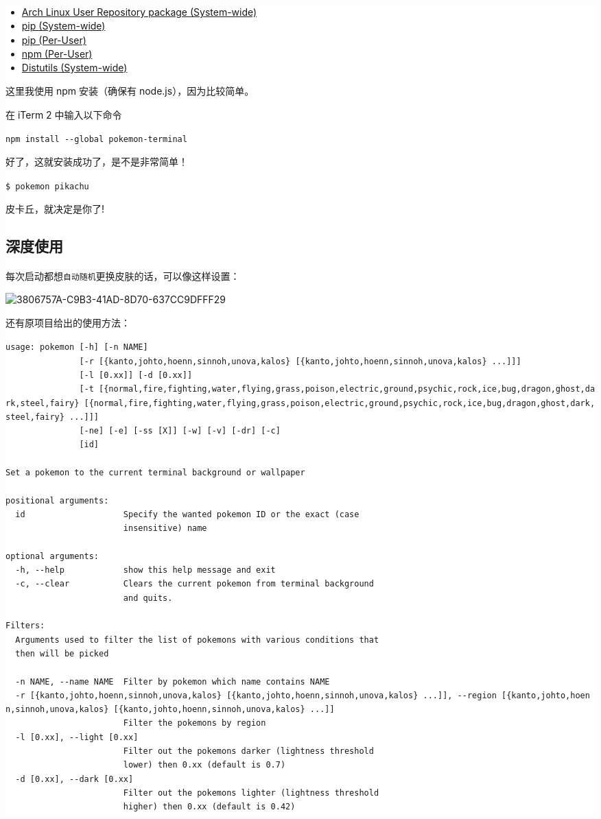 - [Arch Linux User Repository package (System-wide)](https://aur.archlinux.org/packages/pokemon-terminal-git/) 
- [pip (System-wide)](#pip-system-wide)
- [pip (Per-User)](#pip-per-user)
- [npm (Per-User)](#npm-per-user)
- [Distutils (System-wide)](#distutils-system-wide)

这里我使用 npm 安装（确保有 node.js），因为比较简单。

在 iTerm 2 中输入以下命令

```shell
npm install --global pokemon-terminal
```

好了，这就安装成功了，是不是非常简单！

```bash
$ pokemon pikachu
```

皮卡丘，就决定是你了!

##  深度使用

每次启动都想`自动随机`更换皮肤的话，可以像这样设置：

![3806757A-C9B3-41AD-8D70-637CC9DFFF29](http://pi0evhi68.bkt.clouddn.com/3806757A-C9B3-41AD-8D70-637CC9DFFF29.png)

还有原项目给出的使用方法：

```
usage: pokemon [-h] [-n NAME]
               [-r [{kanto,johto,hoenn,sinnoh,unova,kalos} [{kanto,johto,hoenn,sinnoh,unova,kalos} ...]]]
               [-l [0.xx]] [-d [0.xx]]
               [-t [{normal,fire,fighting,water,flying,grass,poison,electric,ground,psychic,rock,ice,bug,dragon,ghost,dark,steel,fairy} [{normal,fire,fighting,water,flying,grass,poison,electric,ground,psychic,rock,ice,bug,dragon,ghost,dark,steel,fairy} ...]]]
               [-ne] [-e] [-ss [X]] [-w] [-v] [-dr] [-c]
               [id]

Set a pokemon to the current terminal background or wallpaper

positional arguments:
  id                    Specify the wanted pokemon ID or the exact (case
                        insensitive) name

optional arguments:
  -h, --help            show this help message and exit
  -c, --clear           Clears the current pokemon from terminal background
                        and quits.

Filters:
  Arguments used to filter the list of pokemons with various conditions that
  then will be picked

  -n NAME, --name NAME  Filter by pokemon which name contains NAME
  -r [{kanto,johto,hoenn,sinnoh,unova,kalos} [{kanto,johto,hoenn,sinnoh,unova,kalos} ...]], --region [{kanto,johto,hoenn,sinnoh,unova,kalos} [{kanto,johto,hoenn,sinnoh,unova,kalos} ...]]
                        Filter the pokemons by region
  -l [0.xx], --light [0.xx]
                        Filter out the pokemons darker (lightness threshold
                        lower) then 0.xx (default is 0.7)
  -d [0.xx], --dark [0.xx]
                        Filter out the pokemons lighter (lightness threshold
                        higher) then 0.xx (default is 0.42)
```